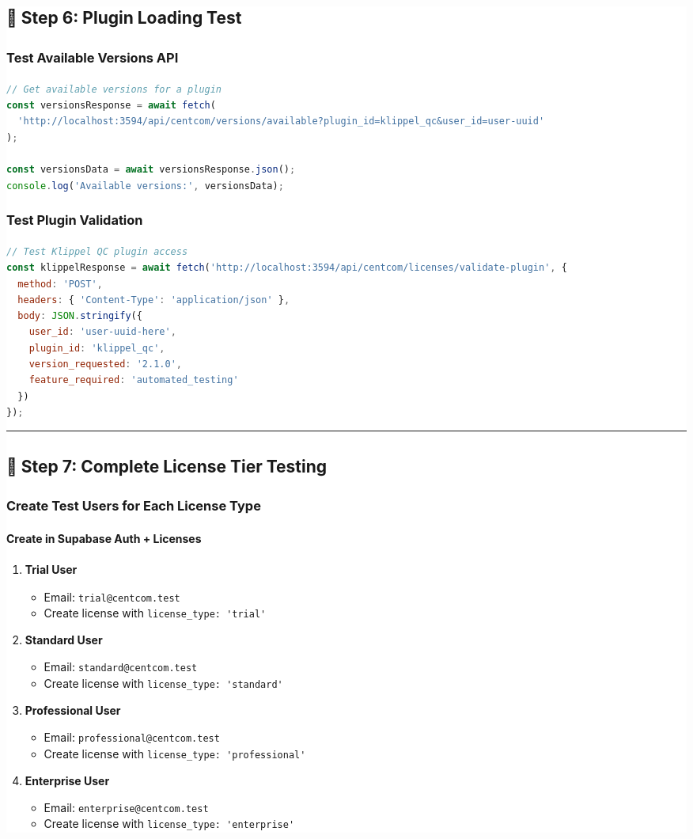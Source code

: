 ## 🔌 **Step 6: Plugin Loading Test**

### **Test Available Versions API**
```javascript
// Get available versions for a plugin
const versionsResponse = await fetch(
  'http://localhost:3594/api/centcom/versions/available?plugin_id=klippel_qc&user_id=user-uuid'
);

const versionsData = await versionsResponse.json();
console.log('Available versions:', versionsData);
```

### **Test Plugin Validation**
```javascript
// Test Klippel QC plugin access
const klippelResponse = await fetch('http://localhost:3594/api/centcom/licenses/validate-plugin', {
  method: 'POST',
  headers: { 'Content-Type': 'application/json' },
  body: JSON.stringify({
    user_id: 'user-uuid-here',
    plugin_id: 'klippel_qc',
    version_requested: '2.1.0',
    feature_required: 'automated_testing'
  })
});
```

---

## 🧪 **Step 7: Complete License Tier Testing**

### **Create Test Users for Each License Type**

#### **Create in Supabase Auth + Licenses**
1. **Trial User**
   - Email: `trial@centcom.test`
   - Create license with `license_type: 'trial'`

2. **Standard User**
   - Email: `standard@centcom.test`
   - Create license with `license_type: 'standard'`

3. **Professional User**
   - Email: `professional@centcom.test`
   - Create license with `license_type: 'professional'`

4. **Enterprise User**
   - Email: `enterprise@centcom.test`
   - Create license with `license_type: 'enterprise'`
